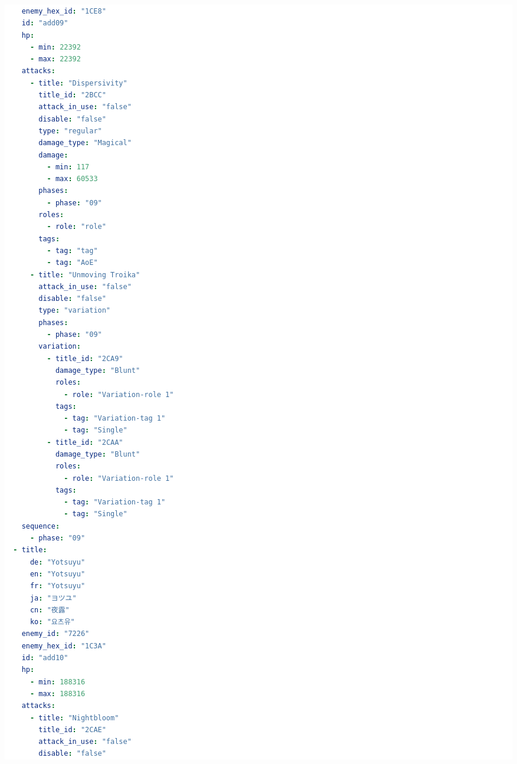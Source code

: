 ```yaml
    enemy_hex_id: "1CE8"
    id: "add09"
    hp:
      - min: 22392
      - max: 22392
    attacks:
      - title: "Dispersivity"
        title_id: "2BCC"
        attack_in_use: "false"
        disable: "false"
        type: "regular"
        damage_type: "Magical"
        damage:
          - min: 117
          - max: 60533
        phases:
          - phase: "09"
        roles:
          - role: "role"
        tags:
          - tag: "tag"
          - tag: "AoE"
      - title: "Unmoving Troika"
        attack_in_use: "false"
        disable: "false"
        type: "variation"
        phases:
          - phase: "09"
        variation:
          - title_id: "2CA9"
            damage_type: "Blunt"
            roles:
              - role: "Variation-role 1"
            tags:
              - tag: "Variation-tag 1"
              - tag: "Single"
          - title_id: "2CAA"
            damage_type: "Blunt"
            roles:
              - role: "Variation-role 1"
            tags:
              - tag: "Variation-tag 1"
              - tag: "Single"
    sequence:
      - phase: "09"
  - title:
      de: "Yotsuyu"
      en: "Yotsuyu"
      fr: "Yotsuyu"
      ja: "ヨツユ"
      cn: "夜露"
      ko: "요츠유"
    enemy_id: "7226"
    enemy_hex_id: "1C3A"
    id: "add10"
    hp:
      - min: 188316
      - max: 188316
    attacks:
      - title: "Nightbloom"
        title_id: "2CAE"
        attack_in_use: "false"
        disable: "false"
```